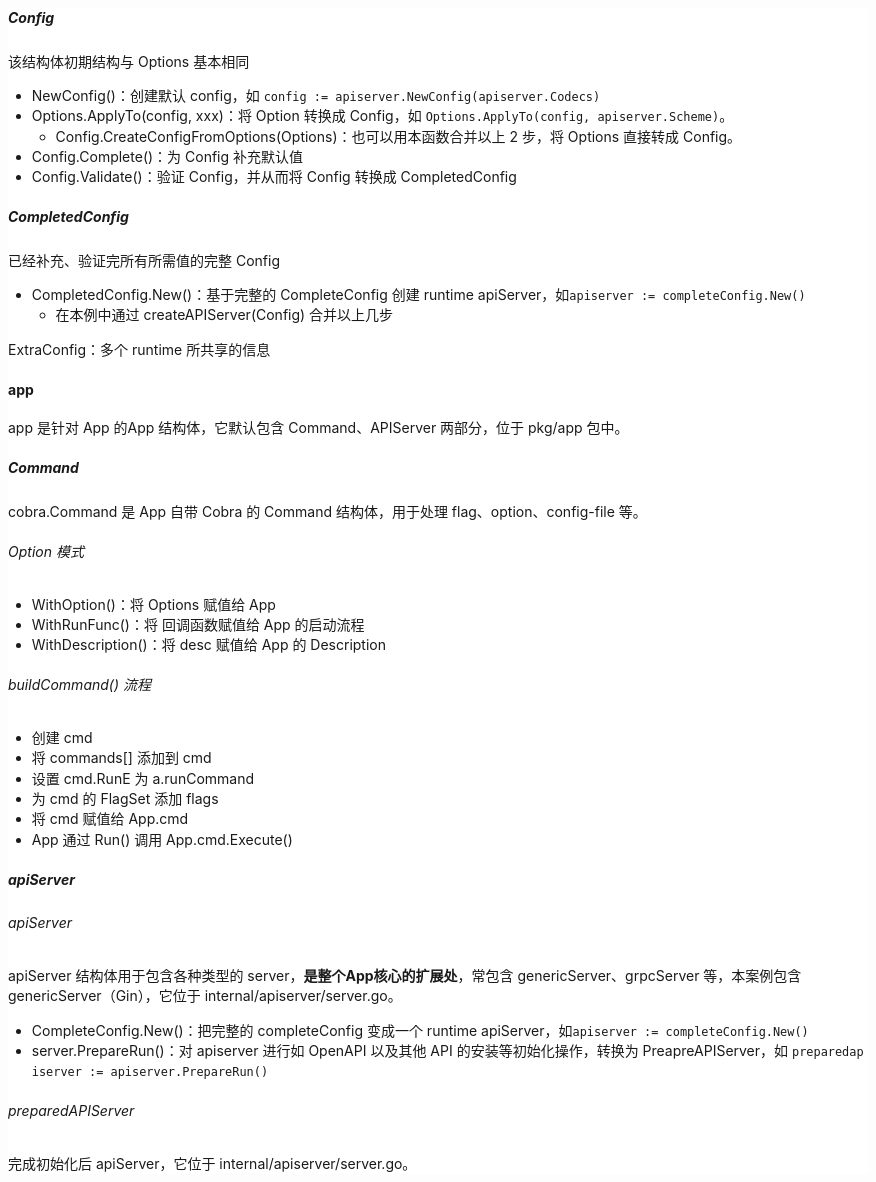 ##### Config

该结构体初期结构与 Options 基本相同

- NewConfig()：创建默认 config，如 `config := apiserver.NewConfig(apiserver.Codecs)`
- Options.ApplyTo(config, xxx)：将 Option 转换成 Config，如 `Options.ApplyTo(config, apiserver.Scheme)`。
  - Config.CreateConfigFromOptions(Options)：也可以用本函数合并以上 2 步，将 Options 直接转成 Config。
- Config.Complete()：为 Config 补充默认值
- Config.Validate()：验证 Config，并从而将 Config 转换成 CompletedConfig

##### CompletedConfig

已经补充、验证完所有所需值的完整 Config

- CompletedConfig.New()：基于完整的 CompleteConfig 创建 runtime apiServer，如`apiserver := completeConfig.New()`
  - 在本例中通过 createAPIServer(Config) 合并以上几步

ExtraConfig：多个 runtime 所共享的信息

#### app

app 是针对 App 的App 结构体，它默认包含 Command、APIServer 两部分，位于 pkg/app 包中。

##### Command

cobra.Command 是 App 自带 Cobra 的 Command 结构体，用于处理 flag、option、config-file 等。

###### Option 模式

- WithOption()：将 Options 赋值给 App
- WithRunFunc()：将 回调函数赋值给 App 的启动流程
- WithDescription()：将 desc 赋值给 App 的 Description

###### buildCommand() 流程

- 创建 cmd
- 将 commands[] 添加到 cmd
- 设置 cmd.RunE 为 a.runCommand
- 为 cmd 的 FlagSet 添加 flags
- 将 cmd 赋值给 App.cmd
- App 通过 Run() 调用 App.cmd.Execute()

##### apiServer

###### apiServer

apiServer 结构体用于包含各种类型的 server，**是整个App核心的扩展处**，常包含 genericServer、grpcServer 等，本案例包含 genericServer（Gin），它位于 internal/apiserver/server.go。

- CompleteConfig.New()：把完整的 completeConfig 变成一个 runtime apiServer，如`apiserver := completeConfig.New()`
- server.PrepareRun()：对 apiserver 进行如 OpenAPI 以及其他 API 的安装等初始化操作，转换为 PreapreAPIServer，如 `preparedapiserver := apiserver.PrepareRun()`

###### preparedAPIServer

完成初始化后 apiServer，它位于 internal/apiserver/server.go。
